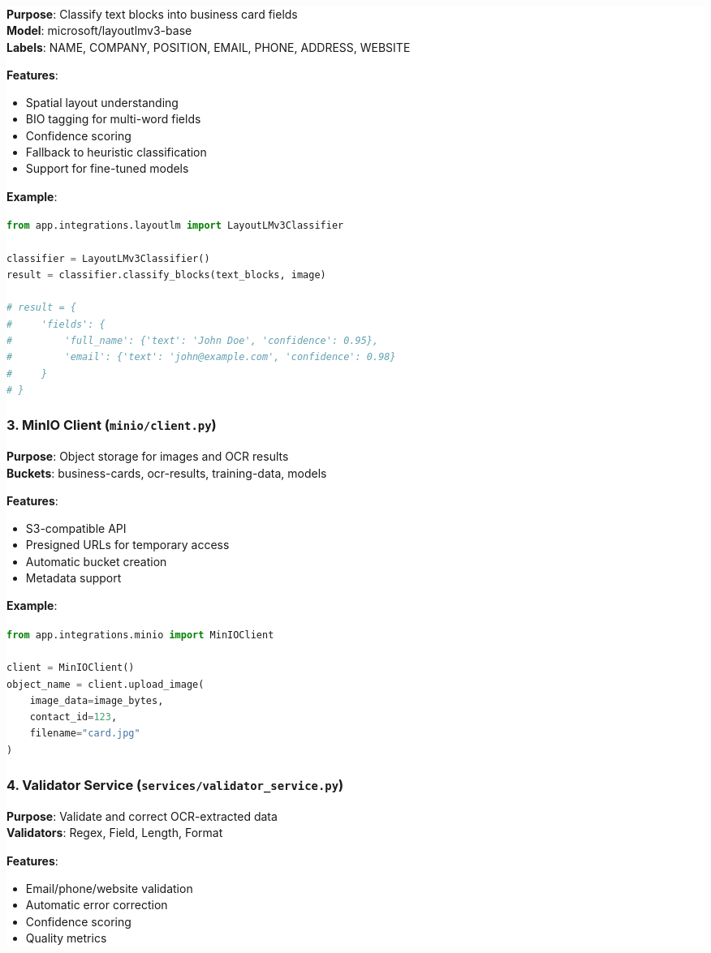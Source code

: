**Purpose**: Classify text blocks into business card fields  
**Model**: microsoft/layoutlmv3-base  
**Labels**: NAME, COMPANY, POSITION, EMAIL, PHONE, ADDRESS, WEBSITE

**Features**:
- Spatial layout understanding
- BIO tagging for multi-word fields
- Confidence scoring
- Fallback to heuristic classification
- Support for fine-tuned models

**Example**:
```python
from app.integrations.layoutlm import LayoutLMv3Classifier

classifier = LayoutLMv3Classifier()
result = classifier.classify_blocks(text_blocks, image)

# result = {
#     'fields': {
#         'full_name': {'text': 'John Doe', 'confidence': 0.95},
#         'email': {'text': 'john@example.com', 'confidence': 0.98}
#     }
# }
```

### 3. MinIO Client (`minio/client.py`)

**Purpose**: Object storage for images and OCR results  
**Buckets**: business-cards, ocr-results, training-data, models

**Features**:
- S3-compatible API
- Presigned URLs for temporary access
- Automatic bucket creation
- Metadata support

**Example**:
```python
from app.integrations.minio import MinIOClient

client = MinIOClient()
object_name = client.upload_image(
    image_data=image_bytes,
    contact_id=123,
    filename="card.jpg"
)
```

### 4. Validator Service (`services/validator_service.py`)

**Purpose**: Validate and correct OCR-extracted data  
**Validators**: Regex, Field, Length, Format

**Features**:
- Email/phone/website validation
- Automatic error correction
- Confidence scoring
- Quality metrics
